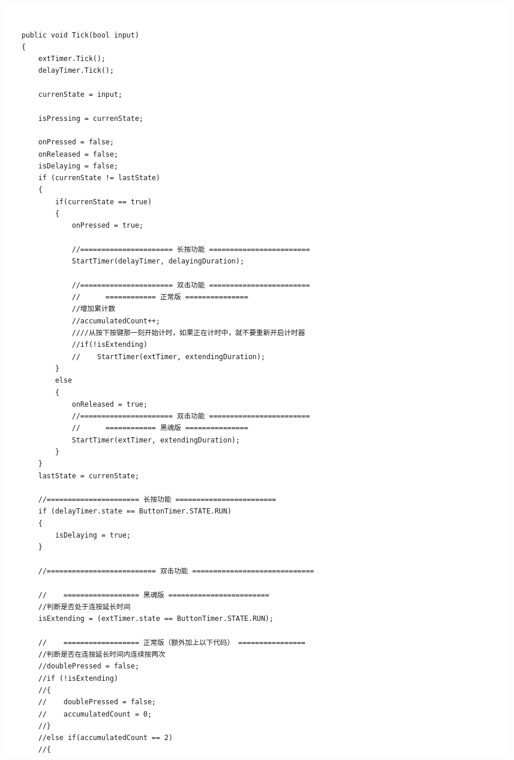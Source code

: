 ```


    public void Tick(bool input)
    {
        extTimer.Tick();
        delayTimer.Tick();

        currenState = input;

        isPressing = currenState;

        onPressed = false;
        onReleased = false;
        isDelaying = false;
        if (currenState != lastState)
        {
            if(currenState == true)
            {
                onPressed = true;

                //====================== 长按功能 ========================
                StartTimer(delayTimer, delayingDuration);

                //====================== 双击功能 ========================
                //      ============ 正常版 ===============
                //增加累计数
                //accumulatedCount++;
                ////从按下按键那一刻开始计时，如果正在计时中，就不要重新开启计时器
                //if(!isExtending)
                //    StartTimer(extTimer, extendingDuration);
            }
            else
            {
                onReleased = true;
                //====================== 双击功能 ========================
                //      ============ 黑魂版 ===============
                StartTimer(extTimer, extendingDuration);
            }
        }
        lastState = currenState;

        //====================== 长按功能 ========================
        if (delayTimer.state == ButtonTimer.STATE.RUN)
        {
            isDelaying = true;
        }

        //========================== 双击功能 =============================

        //    ================== 黑魂版 ========================
        //判断是否处于连按延长时间
        isExtending = (extTimer.state == ButtonTimer.STATE.RUN);

        //    ================== 正常版（额外加上以下代码） ================
        //判断是否在连按延长时间内连续按两次
        //doublePressed = false;
        //if (!isExtending)
        //{
        //    doublePressed = false;
        //    accumulatedCount = 0;
        //}
        //else if(accumulatedCount == 2)
        //{
```